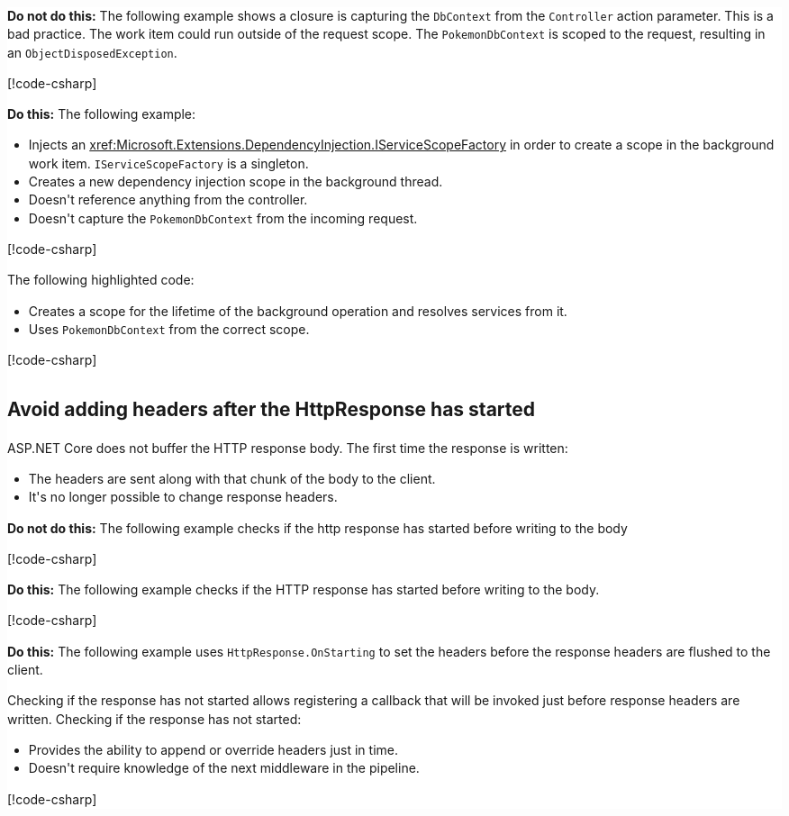 **Do not do this:** The following example shows a closure is capturing the `DbContext` from the `Controller` action parameter. This is a bad practice.  The work item could run outside of the request scope. The `PokemonDbContext` is scoped to the request, resulting in an `ObjectDisposedException`.

[!code-csharp[](performance-best-practices/samples/3.0/Controllers/FireAndForgetSecondController.cs?name=snippet1)]

**Do this:** The following example:

* Injects an <xref:Microsoft.Extensions.DependencyInjection.IServiceScopeFactory> in order to create a scope in the background work item. `IServiceScopeFactory` is a singleton.
* Creates a new dependency injection scope in the background thread.
* Doesn't reference anything from the controller.
* Doesn't capture the `PokemonDbContext` from the incoming request.

[!code-csharp[](performance-best-practices/samples/3.0/Controllers/FireAndForgetSecondController.cs?name=snippet2)]

The following highlighted code:

* Creates a scope for the lifetime of the background operation and resolves services from it.
* Uses `PokemonDbContext` from the correct scope.

[!code-csharp[](performance-best-practices/samples/3.0/Controllers/FireAndForgetSecondController.cs?name=snippet2&highlight=12-19)]

## Avoid adding headers after the HttpResponse has started

ASP.NET Core does not buffer the HTTP response body. The first time the response is written:

* The headers are sent along with that chunk of the body to the client.
* It's no longer possible to change response headers.

**Do not do this:** The following example checks if the http response has started before writing to the body

[!code-csharp[](performance-best-practices/samples/3.0/Startup22.cs?name=snippet1)]

**Do this:** The following example checks if the HTTP response has started before writing to the body.

[!code-csharp[](performance-best-practices/samples/3.0/Startup22.cs?name=snippet2)]

**Do this:** The following example uses `HttpResponse.OnStarting` to set the headers before the response headers are flushed to the client.

Checking if the response has not started allows registering a callback that will be invoked just before response headers are written. Checking if the response has not started:

* Provides the ability to append or override headers just in time.
* Doesn't require knowledge of the next middleware in the pipeline.

[!code-csharp[](performance-best-practices/samples/3.0/Startup22.cs?name=snippet3)]
